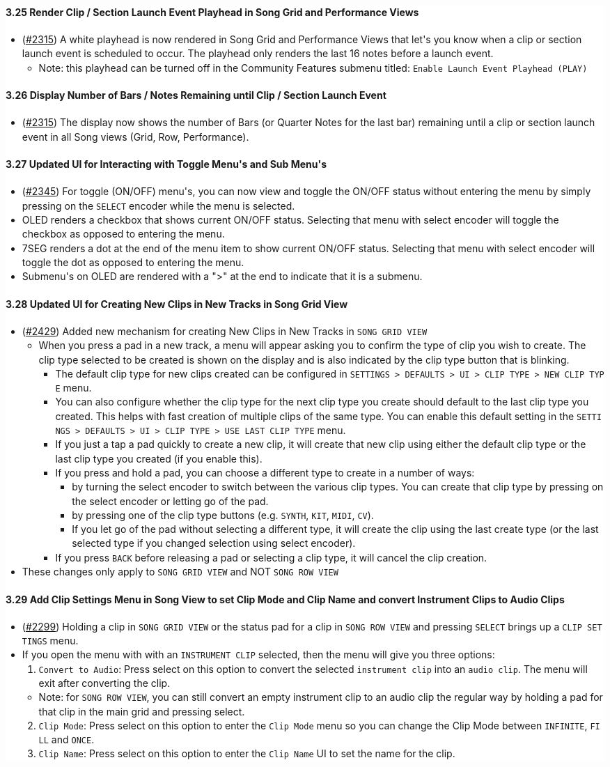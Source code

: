 #### 3.25 Render Clip / Section Launch Event Playhead in Song Grid and Performance Views
- ([#2315]) A white playhead is now rendered in Song Grid and Performance Views that let's you know when a clip or section launch event is scheduled to occur. The playhead only renders the last 16 notes before a launch event.
  - Note: this playhead can be turned off in the Community Features submenu titled: `Enable Launch Event Playhead (PLAY)`

#### 3.26 Display Number of Bars / Notes Remaining until Clip / Section Launch Event
- ([#2315]) The display now shows the number of Bars (or Quarter Notes for the last bar) remaining until a clip or section launch event in all Song views (Grid, Row, Performance).

#### 3.27 Updated UI for Interacting with Toggle Menu's and Sub Menu's
- ([#2345]) For toggle (ON/OFF) menu's, you can now view and toggle the ON/OFF status without entering the menu by simply pressing on the `SELECT` encoder while the menu is selected.
 - OLED renders a checkbox that shows current ON/OFF status. Selecting that menu with select encoder will toggle the checkbox as opposed to entering the menu.
 - 7SEG renders a dot at the end of the menu item to show current ON/OFF status. Selecting that menu with select encoder will toggle the dot as opposed to entering the menu.
 - Submenu's on OLED are rendered with a ">" at the end to indicate that it is a submenu.

#### 3.28 Updated UI for Creating New Clips in New Tracks in Song Grid View
- ([#2429]) Added new mechanism for creating New Clips in New Tracks in `SONG GRID VIEW`
  - When you press a pad in a new track, a menu will appear asking you to confirm the type of clip you wish to create. The clip type selected to be created is shown on the display and is also indicated by the clip type button that is blinking.
    - The default clip type for new clips created can be configured in `SETTINGS > DEFAULTS > UI > CLIP TYPE > NEW CLIP TYPE` menu.
    - You can also configure whether the clip type for the next clip type you create should default to the last clip type you created. This helps with fast creation of multiple clips of the same type. You can enable this default setting in the `SETTINGS > DEFAULTS > UI > CLIP TYPE > USE LAST CLIP TYPE` menu.
    - If you just a tap a pad quickly to create a new clip, it will create that new clip using either the default clip type or the last clip type you created (if you enable this).
    - If you press and hold a pad, you can choose a different type to create in a number of ways:
      - by turning the select encoder to switch between the various clip types. You can create that clip type by pressing on the select encoder or letting go of the pad.
      - by pressing one of the clip type buttons (e.g. `SYNTH`, `KIT`, `MIDI`, `CV`). 
      - If you let go of the pad without selecting a different type, it will create the clip using the last create type (or the last selected type if you changed selection using select encoder).
    - If you press `BACK` before releasing a pad or selecting a clip type, it will cancel the clip creation.
- These changes only apply to `SONG GRID VIEW` and NOT `SONG ROW VIEW`

#### 3.29 Add Clip Settings Menu in Song View to set Clip Mode and Clip Name and convert Instrument Clips to Audio Clips
- ([#2299]) Holding a clip in `SONG GRID VIEW` or the status pad for a clip in `SONG ROW VIEW` and pressing `SELECT` brings up a `CLIP SETTINGS` menu.
- If you open the menu with with an `INSTRUMENT CLIP` selected, then the menu will give you three options:
  1) `Convert to Audio`: Press select on this option to convert the selected `instrument clip` into an `audio clip`. The menu will exit after converting the clip.
    - Note: for `SONG ROW VIEW`, you can still convert an empty instrument clip to an audio clip the regular way by holding a pad for that clip in the main grid and pressing select.  
  2) `Clip Mode`: Press select on this option to enter the `Clip Mode` menu so you can change the Clip Mode between `INFINITE`, `FILL` and `ONCE`.
  3) `Clip Name`: Press select on this option to enter the `Clip Name` UI to set the name for the clip.

[#17]: https://github.com/SynthstromAudible/DelugeFirmware/pull/17
[#32]: https://github.com/SynthstromAudible/DelugeFirmware/pull/32
[#46]: https://github.com/SynthstromAudible/DelugeFirmware/pull/46
[#47]: https://github.com/SynthstromAudible/DelugeFirmware/pull/47
[#103]: https://github.com/SynthstromAudible/DelugeFirmware/pull/103
[#112]: https://github.com/SynthstromAudible/DelugeFirmware/pull/112
[#118]: https://github.com/SynthstromAudible/DelugeFirmware/pull/118
[#120]: https://github.com/SynthstromAudible/DelugeFirmware/pull/120
[#122]: https://github.com/SynthstromAudible/DelugeFirmware/pull/122
[#125]: https://github.com/SynthstromAudible/DelugeFirmware/pull/125
[#129]: https://github.com/SynthstromAudible/DelugeFirmware/pull/129
[#138]: https://github.com/SynthstromAudible/DelugeFirmware/pull/138
[#141]: https://github.com/SynthstromAudible/DelugeFirmware/pull/141
[#147]: https://github.com/SynthstromAudible/DelugeFirmware/pull/147
[#157]: https://github.com/SynthstromAudible/DelugeFirmware/pull/157
[#163]: https://github.com/SynthstromAudible/DelugeFirmware/pull/163
[#170]: https://github.com/SynthstromAudible/DelugeFirmware/pull/170
[#174]: https://github.com/SynthstromAudible/DelugeFirmware/pull/174
[#178]: https://github.com/SynthstromAudible/DelugeFirmware/pull/178
[#192]: https://github.com/SynthstromAudible/DelugeFirmware/pull/192
[#196]: https://github.com/SynthstromAudible/DelugeFirmware/pull/196
[#198]: https://github.com/SynthstromAudible/DelugeFirmware/pull/198
[#200]: https://github.com/SynthstromAudible/DelugeFirmware/pull/200
[#210]: https://github.com/SynthstromAudible/DelugeFirmware/pull/210
[#211]: https://github.com/SynthstromAudible/DelugeFirmware/pull/211
[#212]: https://github.com/SynthstromAudible/DelugeFirmware/pull/212
[#215]: https://github.com/SynthstromAudible/DelugeFirmware/pull/215
[#220]: https://github.com/SynthstromAudible/DelugeFirmware/pull/220
[#221]: https://github.com/SynthstromAudible/DelugeFirmware/pull/221
[#223]: https://github.com/SynthstromAudible/DelugeFirmware/pull/223
[#234]: https://github.com/SynthstromAudible/DelugeFirmware/pull/234
[#241]: https://github.com/SynthstromAudible/DelugeFirmware/pull/241
[#250]: https://github.com/SynthstromAudible/DelugeFirmware/pull/250
[#251]: https://github.com/SynthstromAudible/DelugeFirmware/pull/251
[#282]: https://github.com/SynthstromAudible/DelugeFirmware/pull/282
[#293]: https://github.com/SynthstromAudible/DelugeFirmware/pull/293
[#295]: https://github.com/SynthstromAudible/DelugeFirmware/pull/295
[#317]: https://github.com/SynthstromAudible/DelugeFirmware/pull/317
[#336]: https://github.com/SynthstromAudible/DelugeFirmware/pull/336
[#337]: https://github.com/SynthstromAudible/DelugeFirmware/pull/337
[#339]: https://github.com/SynthstromAudible/DelugeFirmware/pull/339
[#347]: https://github.com/SynthstromAudible/DelugeFirmware/pull/347
[#349]: https://github.com/SynthstromAudible/DelugeFirmware/pull/349
[#357]: https://github.com/SynthstromAudible/DelugeFirmware/pull/357
[#360]: https://github.com/SynthstromAudible/DelugeFirmware/pull/360
[#363]: https://github.com/SynthstromAudible/DelugeFirmware/pull/363
[#368]: https://github.com/SynthstromAudible/DelugeFirmware/pull/368
[#395]: https://github.com/SynthstromAudible/DelugeFirmware/pull/395
[#512]: https://github.com/SynthstromAudible/DelugeFirmware/pull/512
[#630]: https://github.com/SynthstromAudible/DelugeFirmware/pull/630
[#636]: https://github.com/SynthstromAudible/DelugeFirmware/pull/636
[#653]: https://github.com/SynthstromAudible/DelugeFirmware/pull/653
[#658]: https://github.com/SynthstromAudible/DelugeFirmware/pull/658
[#681]: https://github.com/SynthstromAudible/DelugeFirmware/pull/681
[#683]: https://github.com/SynthstromAudible/DelugeFirmware/pull/683
[#711]: https://github.com/SynthstromAudible/DelugeFirmware/pull/711
[#805]: https://github.com/SynthstromAudible/DelugeFirmware/pull/805
[#812]: https://github.com/SynthstromAudible/DelugeFirmware/pull/812
[#837]: https://github.com/SynthstromAudible/DelugeFirmware/pull/837
[#886]: https://github.com/SynthstromAudible/DelugeFirmware/pull/886
[#887]: https://github.com/SynthstromAudible/DelugeFirmware/pull/887
[#888]: https://github.com/SynthstromAudible/DelugeFirmware/pull/888
[#889]: https://github.com/SynthstromAudible/DelugeFirmware/pull/889
[#901]: https://github.com/SynthstromAudible/DelugeFirmware/pull/901
[#934]: https://github.com/SynthstromAudible/DelugeFirmware/pull/934
[#963]: https://github.com/SynthstromAudible/DelugeFirmware/pull/963
[#966]: https://github.com/SynthstromAudible/DelugeFirmware/pull/966
[#970]: https://github.com/SynthstromAudible/DelugeFirmware/pull/970
[#976]: https://github.com/SynthstromAudible/DelugeFirmware/pull/976
[#991]: https://github.com/SynthstromAudible/DelugeFirmware/pull/991
[#994]: https://github.com/SynthstromAudible/DelugeFirmware/pull/994
[#1018]: https://github.com/SynthstromAudible/DelugeFirmware/pull/1018
[#1039]: https://github.com/SynthstromAudible/DelugeFirmware/pull/1039
[#1053]: https://github.com/SynthstromAudible/DelugeFirmware/pull/1053
[#1065]: https://github.com/SynthstromAudible/DelugeFirmware/pull/1065
[#1083]: https://github.com/SynthstromAudible/DelugeFirmware/pull/1083
[#1114]: https://github.com/SynthstromAudible/DelugeFirmware/pull/1114
[#1156]: https://github.com/SynthstromAudible/DelugeFirmware/pull/1156
[#1159]: https://github.com/SynthstromAudible/DelugeFirmware/pull/1159
[#1173]: https://github.com/SynthstromAudible/DelugeFirmware/pull/1173
[#1183]: https://github.com/SynthstromAudible/DelugeFirmware/pull/1183
[#1198]: https://github.com/SynthstromAudible/DelugeFirmware/pull/1198
[#1251]: https://github.com/SynthstromAudible/DelugeFirmware/pull/1251
[#1272]: https://github.com/SynthstromAudible/DelugeFirmware/pull/1272
[#1305]: https://github.com/SynthstromAudible/DelugeFirmware/pull/1305
[#1312]: https://github.com/SynthstromAudible/DelugeFirmware/pull/1312
[#1344]: https://github.com/SynthstromAudible/DelugeFirmware/pull/1344
[#1374]: https://github.com/SynthstromAudible/DelugeFirmware/pull/1374
[#1382]: https://github.com/SynthstromAudible/DelugeFirmware/pull/1382
[#1390]: https://github.com/SynthstromAudible/DelugeFirmware/pull/1390
[#1456]: https://github.com/SynthstromAudible/DelugeFirmware/pull/1456
[#1480]: https://github.com/SynthstromAudible/DelugeFirmware/pull/1480
[#1506]: https://github.com/SynthstromAudible/DelugeFirmware/pull/1506
[#1531]: https://github.com/SynthstromAudible/DelugeFirmware/pull/1531
[#1542]: https://github.com/SynthstromAudible/DelugeFirmware/pull/1542
[#1589]: https://github.com/SynthstromAudible/DelugeFirmware/pull/1589
[#1607]: https://github.com/SynthstromAudible/DelugeFirmware/pull/1607
[#1739]: https://github.com/SynthstromAudible/DelugeFirmware/pull/1739
[#1846]: https://github.com/SynthstromAudible/DelugeFirmware/pull/1846
[#1898]: https://github.com/SynthstromAudible/DelugeFirmware/pull/1898
[#1962]: https://github.com/SynthstromAudible/DelugeFirmware/pull/1962
[#2046]: https://github.com/SynthstromAudible/DelugeFirmware/pull/2046
[#2080]: https://github.com/SynthstromAudible/DelugeFirmware/pull/2080
[#2136]: https://github.com/SynthstromAudible/DelugeFirmware/pull/2136
[#2166]: https://github.com/SynthstromAudible/DelugeFirmware/pull/2166
[#2174]: https://github.com/SynthstromAudible/DelugeFirmware/pull/2166
[#2260]: https://github.com/SynthstromAudible/DelugeFirmware/pull/2260
[#2299]: https://github.com/SynthstromAudible/DelugeFirmware/pull/2299
[#2315]: https://github.com/SynthstromAudible/DelugeFirmware/pull/2315
[#2327]: https://github.com/SynthstromAudible/DelugeFirmware/pull/2327
[#2330]: https://github.com/SynthstromAudible/DelugeFirmware/pull/2330
[#2343]: https://github.com/SynthstromAudible/DelugeFirmware/pull/2343
[#2345]: https://github.com/SynthstromAudible/DelugeFirmware/pull/2345
[#2371]: https://github.com/SynthstromAudible/DelugeFirmware/pull/2371
[#2367]: https://github.com/SynthstromAudible/DelugeFirmware/pull/2367
[#2385]: https://github.com/SynthstromAudible/DelugeFirmware/pull/2385
[#2421]: https://github.com/SynthstromAudible/DelugeFirmware/pull/2421
[#2429]: https://github.com/SynthstromAudible/DelugeFirmware/pull/2429
[#2475]: https://github.com/SynthstromAudible/DelugeFirmware/pull/2475
[#2702]: https://github.com/SynthstromAudible/DelugeFirmware/pull/2702
[#2537]: https://github.com/SynthstromAudible/DelugeFirmware/pull/2537
[#2615]: https://github.com/SynthstromAudible/DelugeFirmware/pull/2615
[#2641]: https://github.com/SynthstromAudible/DelugeFirmware/pull/2641
[#2645]: https://github.com/SynthstromAudible/DelugeFirmware/pull/2645
[#2676]: https://github.com/SynthstromAudible/DelugeFirmware/pull/2676
[#2712]: https://github.com/SynthstromAudible/DelugeFirmware/pull/2712
[#2716]: https://github.com/SynthstromAudible/DelugeFirmware/pull/2716
[Automation View Documentation]: https://github.com/SynthstromAudible/DelugeFirmware/blob/community/docs/features/automation_view.md
[Velocity View Documentation]: https://github.com/SynthstromAudible/DelugeFirmware/blob/community/docs/features/velocity_view.md
[Performance View Documentation]: https://github.com/SynthstromAudible/DelugeFirmware/blob/community/docs/features/performance_view.md
[MIDI Follow Mode Documentation]: https://github.com/SynthstromAudible/DelugeFirmware/blob/community/docs/features/midi_follow_mode.md
[MIDI Follow Mode Loopy Pro Template]: https://github.com/SynthstromAudible/DelugeFirmware/tree/community/contrib/midi_follow/loopy_pro
[MIDI Follow Mode Touch OSC Template]: https://github.com/SynthstromAudible/DelugeFirmware/tree/community/contrib/midi_follow/touch_osc
[DX7 Synth Documentation]: https://github.com/SynthstromAudible/DelugeFirmware/blob/community/docs/features/dx_synth.md
[Stem Export Documentation]: https://github.com/SynthstromAudible/DelugeFirmware/blob/community/docs/features/stem_export.md
[Chord Keyboard Documentation]: https://github.com/SynthstromAudible/DelugeFirmware/blob/community/docs/features/chord_keyboard.md
[Note / Note Row Editor Documentation]: https://github.com/SynthstromAudible/DelugeFirmware/blob/community/docs/features/note_noterow_editor.md